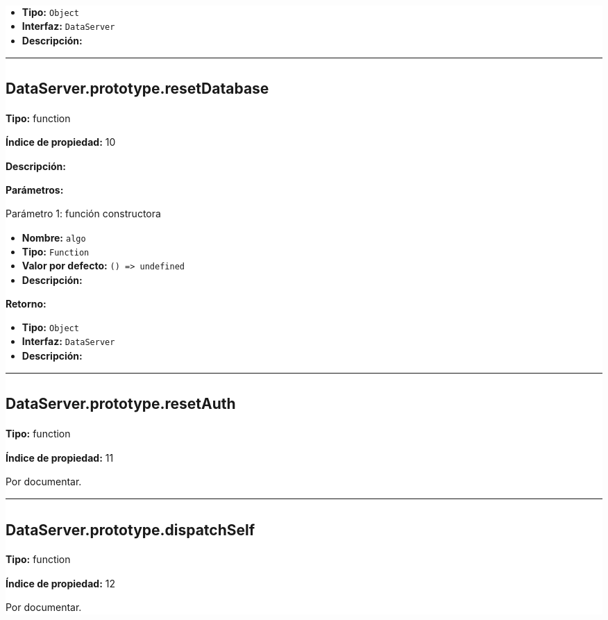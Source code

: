   - **Tipo:** `Object`
  - **Interfaz:** `DataServer`
  - **Descripción:** 






----

## DataServer.prototype.resetDatabase

**Tipo:** function

**Índice de propiedad:** 10

**Descripción:**


**Parámetros:**

Parámetro 1: función constructora

  - **Nombre:** `algo`
  - **Tipo:** `Function`
  - **Valor por defecto:** `() => undefined`
  - **Descripción:** 

**Retorno:**

  - **Tipo:** `Object`
  - **Interfaz:** `DataServer`
  - **Descripción:** 






----

## DataServer.prototype.resetAuth

**Tipo:** function

**Índice de propiedad:** 11

Por documentar.





----

## DataServer.prototype.dispatchSelf

**Tipo:** function

**Índice de propiedad:** 12

Por documentar.
